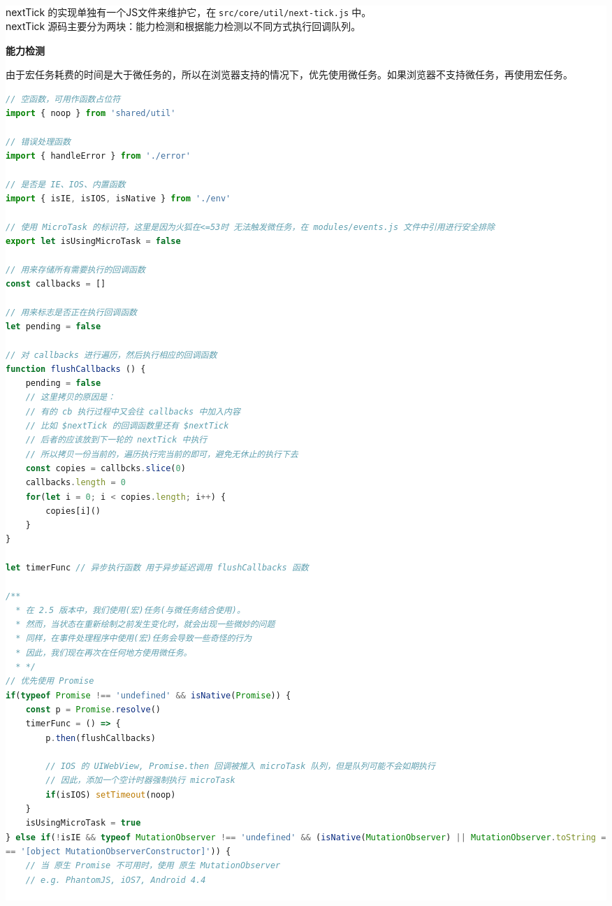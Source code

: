 nextTick 的实现单独有一个JS文件来维护它，在 `src/core/util/next-tick.js` 中。  
nextTick 源码主要分为两块：能力检测和根据能力检测以不同方式执行回调队列。

**能力检测**

由于宏任务耗费的时间是大于微任务的，所以在浏览器支持的情况下，优先使用微任务。如果浏览器不支持微任务，再使用宏任务。

```javascript
// 空函数，可用作函数占位符
import { noop } from 'shared/util' 

// 错误处理函数
import { handleError } from './error'

// 是否是 IE、IOS、内置函数
import { isIE, isIOS, isNative } from './env'

// 使用 MicroTask 的标识符，这里是因为火狐在<=53时 无法触发微任务，在 modules/events.js 文件中引用进行安全排除
export let isUsingMicroTask = false 

// 用来存储所有需要执行的回调函数
const callbacks = []

// 用来标志是否正在执行回调函数
let pending = false 

// 对 callbacks 进行遍历，然后执行相应的回调函数
function flushCallbacks () {
    pending = false
    // 这里拷贝的原因是：
    // 有的 cb 执行过程中又会往 callbacks 中加入内容
    // 比如 $nextTick 的回调函数里还有 $nextTick
    // 后者的应该放到下一轮的 nextTick 中执行
    // 所以拷贝一份当前的，遍历执行完当前的即可，避免无休止的执行下去
    const copies = callbcks.slice(0)
    callbacks.length = 0
    for(let i = 0; i < copies.length; i++) {
        copies[i]()
    }
}

let timerFunc // 异步执行函数 用于异步延迟调用 flushCallbacks 函数

/**
  * 在 2.5 版本中，我们使用(宏)任务(与微任务结合使用)。
  * 然而，当状态在重新绘制之前发生变化时，就会出现一些微妙的问题
  * 同样，在事件处理程序中使用(宏)任务会导致一些奇怪的行为
  * 因此，我们现在再次在任何地方使用微任务。
  * */ 
// 优先使用 Promise
if(typeof Promise !== 'undefined' && isNative(Promise)) {
    const p = Promise.resolve()
    timerFunc = () => {
        p.then(flushCallbacks)
        
        // IOS 的 UIWebView, Promise.then 回调被推入 microTask 队列，但是队列可能不会如期执行
        // 因此，添加一个空计时器强制执行 microTask
        if(isIOS) setTimeout(noop)
    }
    isUsingMicroTask = true
} else if(!isIE && typeof MutationObserver !== 'undefined' && (isNative(MutationObserver) || MutationObserver.toString === '[object MutationObserverConstructor]')) {
    // 当 原生 Promise 不可用时，使用 原生 MutationObserver
    // e.g. PhantomJS, iOS7, Android 4.4
 
```